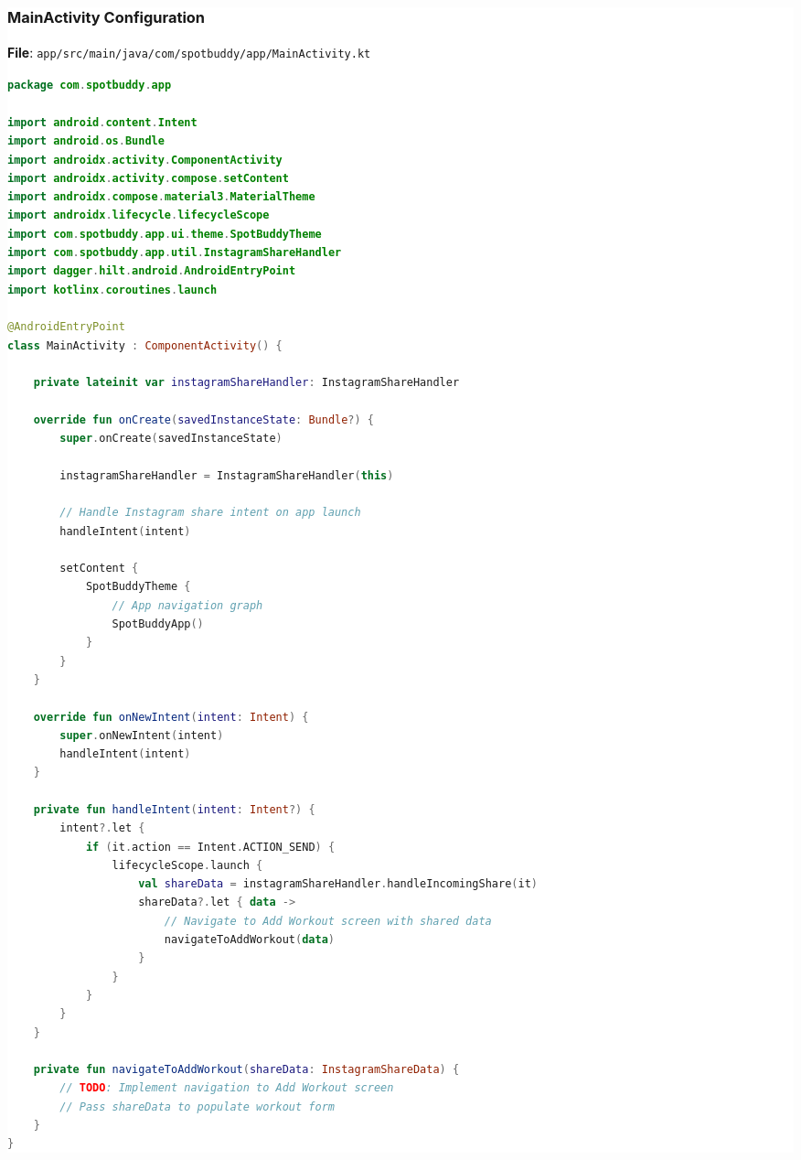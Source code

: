 ### MainActivity Configuration

**File**: `app/src/main/java/com/spotbuddy/app/MainActivity.kt`

```kotlin
package com.spotbuddy.app

import android.content.Intent
import android.os.Bundle
import androidx.activity.ComponentActivity
import androidx.activity.compose.setContent
import androidx.compose.material3.MaterialTheme
import androidx.lifecycle.lifecycleScope
import com.spotbuddy.app.ui.theme.SpotBuddyTheme
import com.spotbuddy.app.util.InstagramShareHandler
import dagger.hilt.android.AndroidEntryPoint
import kotlinx.coroutines.launch

@AndroidEntryPoint
class MainActivity : ComponentActivity() {

    private lateinit var instagramShareHandler: InstagramShareHandler

    override fun onCreate(savedInstanceState: Bundle?) {
        super.onCreate(savedInstanceState)

        instagramShareHandler = InstagramShareHandler(this)

        // Handle Instagram share intent on app launch
        handleIntent(intent)

        setContent {
            SpotBuddyTheme {
                // App navigation graph
                SpotBuddyApp()
            }
        }
    }

    override fun onNewIntent(intent: Intent) {
        super.onNewIntent(intent)
        handleIntent(intent)
    }

    private fun handleIntent(intent: Intent?) {
        intent?.let {
            if (it.action == Intent.ACTION_SEND) {
                lifecycleScope.launch {
                    val shareData = instagramShareHandler.handleIncomingShare(it)
                    shareData?.let { data ->
                        // Navigate to Add Workout screen with shared data
                        navigateToAddWorkout(data)
                    }
                }
            }
        }
    }

    private fun navigateToAddWorkout(shareData: InstagramShareData) {
        // TODO: Implement navigation to Add Workout screen
        // Pass shareData to populate workout form
    }
}
```

